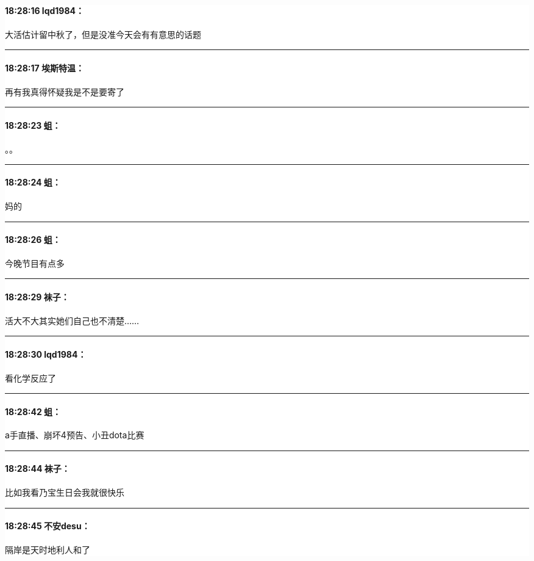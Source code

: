#### 18:28:16  lqd1984：

大活估计留中秋了，但是没准今天会有有意思的话题

*****

#### 18:28:17  埃斯特温：

再有我真得怀疑我是不是要寄了

*****

#### 18:28:23  蛆：

。。

*****

#### 18:28:24  蛆：

妈的

*****

#### 18:28:26  蛆：

今晚节目有点多

*****

#### 18:28:29  袜子：

活大不大其实她们自己也不清楚……

*****

#### 18:28:30  lqd1984：

看化学反应了

*****

#### 18:28:42  蛆：

a手直播、崩坏4预告、小丑dota比赛

*****

#### 18:28:44  袜子：

比如我看乃宝生日会我就很快乐

*****

#### 18:28:45  不安desu：

隔岸是天时地利人和了
